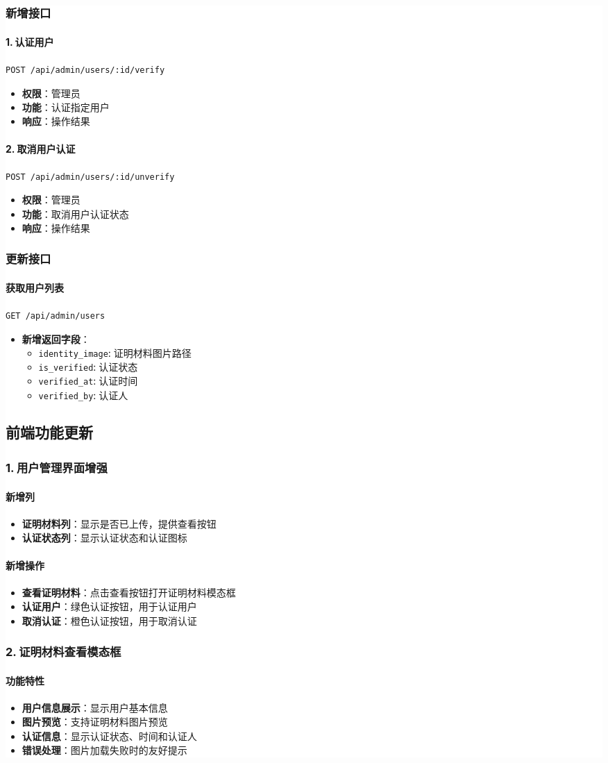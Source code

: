 ### 新增接口

#### 1. 认证用户
```
POST /api/admin/users/:id/verify
```
- **权限**：管理员
- **功能**：认证指定用户
- **响应**：操作结果

#### 2. 取消用户认证
```
POST /api/admin/users/:id/unverify
```
- **权限**：管理员
- **功能**：取消用户认证状态
- **响应**：操作结果

### 更新接口

#### 获取用户列表
```
GET /api/admin/users
```
- **新增返回字段**：
  - `identity_image`: 证明材料图片路径
  - `is_verified`: 认证状态
  - `verified_at`: 认证时间
  - `verified_by`: 认证人

## 前端功能更新

### 1. 用户管理界面增强

#### 新增列
- **证明材料列**：显示是否已上传，提供查看按钮
- **认证状态列**：显示认证状态和认证图标

#### 新增操作
- **查看证明材料**：点击查看按钮打开证明材料模态框
- **认证用户**：绿色认证按钮，用于认证用户
- **取消认证**：橙色认证按钮，用于取消认证

### 2. 证明材料查看模态框

#### 功能特性
- **用户信息展示**：显示用户基本信息
- **图片预览**：支持证明材料图片预览
- **认证信息**：显示认证状态、时间和认证人
- **错误处理**：图片加载失败时的友好提示
